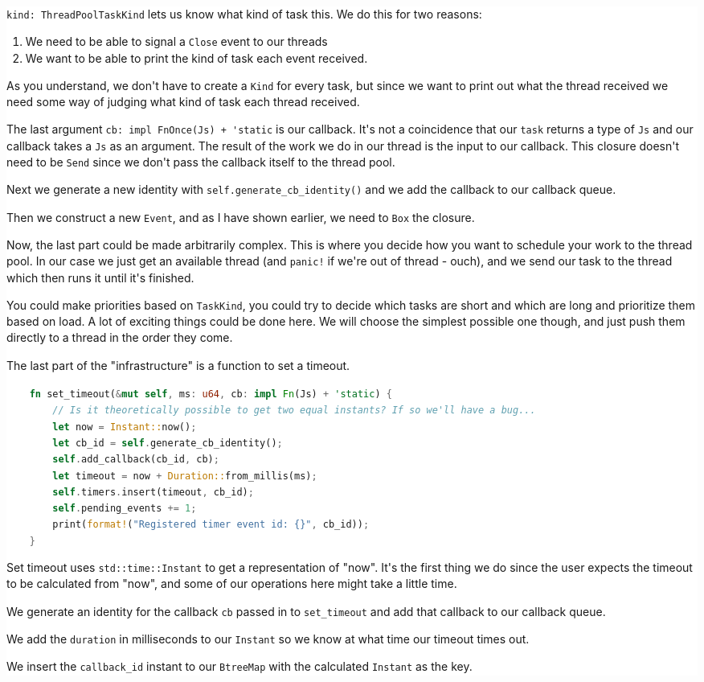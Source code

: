`kind: ThreadPoolTaskKind` lets us know what kind of task this. We do this for
two reasons:

1. We need to be able to signal a `Close` event to our threads
2. We want to be able to print the kind of task each event received.

As you understand, we don't have to create a `Kind` for every task, but since we
want to print out what the thread received we need some way of judging what kind
of task each thread received.

The last argument `cb: impl FnOnce(Js) + 'static` is our callback. It's not a coincidence
that our `task` returns a type of `Js` and our callback takes a `Js` as an argument. The
result of the work we do in our thread is the input to our callback. This closure doesn't
need to be `Send` since we don't pass the callback itself to the thread pool.

Next we generate a new identity with `self.generate_cb_identity()` and we add the
callback to our callback queue.

Then we construct a new `Event`, and as I have shown earlier, we need to `Box` the
closure.

Now, the last part could be made arbitrarily complex. This is where you decide how
you want to schedule your work to the thread pool. In our case we just get an
available thread (and `panic!` if we're out of thread - ouch), and we send our task
to the thread which then runs it until it's finished.

You could make priorities based on `TaskKind`, you could try to decide which tasks
are short and which are long and prioritize them based on load. A lot of exciting
things could be done here. We will choose the simplest possible one though, and just
push them directly to a thread in the order they come.

The last part of the "infrastructure" is a function to set a timeout. 

```rust
    fn set_timeout(&mut self, ms: u64, cb: impl Fn(Js) + 'static) {
        // Is it theoretically possible to get two equal instants? If so we'll have a bug...
        let now = Instant::now();
        let cb_id = self.generate_cb_identity();
        self.add_callback(cb_id, cb);
        let timeout = now + Duration::from_millis(ms);
        self.timers.insert(timeout, cb_id);
        self.pending_events += 1;
        print(format!("Registered timer event id: {}", cb_id));
    }
```

Set timeout uses `std::time::Instant` to get a representation of "now". It's the first
thing we do since the user expects the timeout to be calculated from "now", and some
of our operations here might take a little time.

We generate an identity for the callback `cb` passed in to `set_timeout` and add
that callback to our callback queue.

We add the `duration` in milliseconds to our `Instant` so we know at what time
our timeout times out.

We insert the `callback_id` instant to our `BtreeMap` with the calculated `Instant` as
the key.
